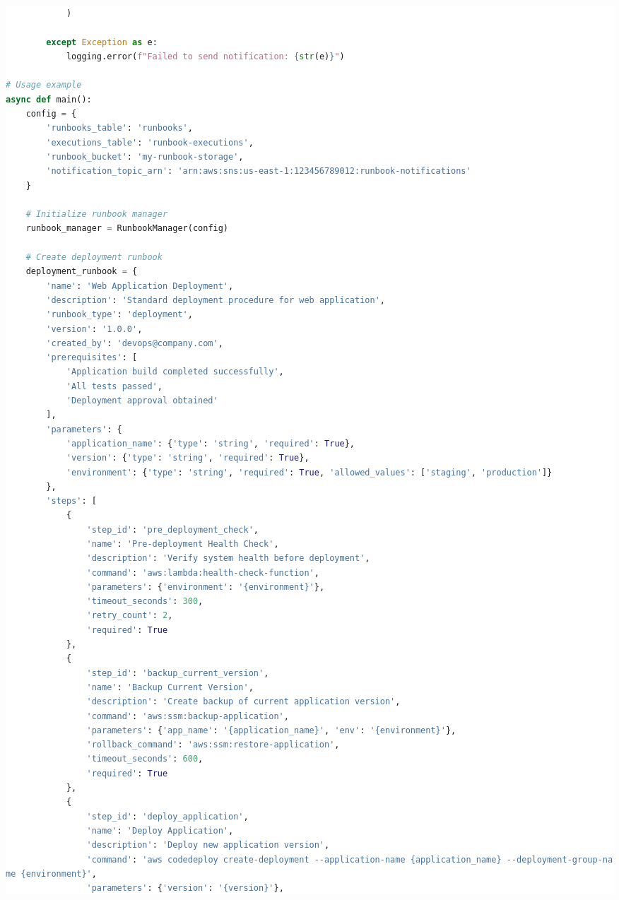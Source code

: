 ```python
            )
            
        except Exception as e:
            logging.error(f"Failed to send notification: {str(e)}")

# Usage example
async def main():
    config = {
        'runbooks_table': 'runbooks',
        'executions_table': 'runbook-executions',
        'runbook_bucket': 'my-runbook-storage',
        'notification_topic_arn': 'arn:aws:sns:us-east-1:123456789012:runbook-notifications'
    }
    
    # Initialize runbook manager
    runbook_manager = RunbookManager(config)
    
    # Create deployment runbook
    deployment_runbook = {
        'name': 'Web Application Deployment',
        'description': 'Standard deployment procedure for web application',
        'runbook_type': 'deployment',
        'version': '1.0.0',
        'created_by': 'devops@company.com',
        'prerequisites': [
            'Application build completed successfully',
            'All tests passed',
            'Deployment approval obtained'
        ],
        'parameters': {
            'application_name': {'type': 'string', 'required': True},
            'version': {'type': 'string', 'required': True},
            'environment': {'type': 'string', 'required': True, 'allowed_values': ['staging', 'production']}
        },
        'steps': [
            {
                'step_id': 'pre_deployment_check',
                'name': 'Pre-deployment Health Check',
                'description': 'Verify system health before deployment',
                'command': 'aws:lambda:health-check-function',
                'parameters': {'environment': '{environment}'},
                'timeout_seconds': 300,
                'retry_count': 2,
                'required': True
            },
            {
                'step_id': 'backup_current_version',
                'name': 'Backup Current Version',
                'description': 'Create backup of current application version',
                'command': 'aws:ssm:backup-application',
                'parameters': {'app_name': '{application_name}', 'env': '{environment}'},
                'rollback_command': 'aws:ssm:restore-application',
                'timeout_seconds': 600,
                'required': True
            },
            {
                'step_id': 'deploy_application',
                'name': 'Deploy Application',
                'description': 'Deploy new application version',
                'command': 'aws codedeploy create-deployment --application-name {application_name} --deployment-group-name {environment}',
                'parameters': {'version': '{version}'},
```
